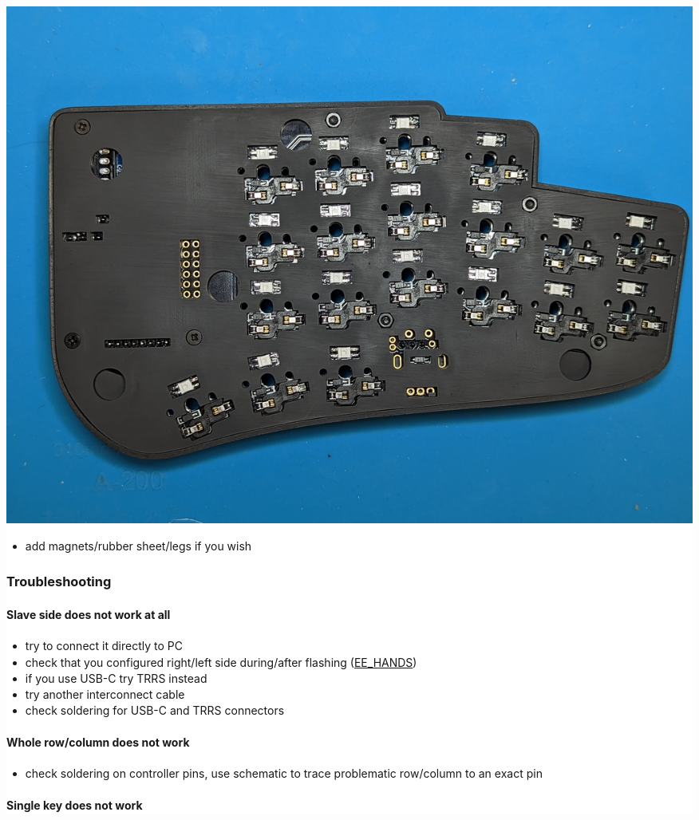   ![](./19.jpg)
- add magnets/rubber sheet/legs if you wish

### Troubleshooting

#### Slave side does not work at all

- try to connect it directly to PC
- check that you configured right/left side during/after flashing ([EE_HANDS](https://docs.qmk.fm/#/feature_split_keyboard?id=handedness-by-eeprom))
- if you use USB-C try TRRS instead
- try another interconnect cable
- check soldering for USB-C and TRRS connectors

#### Whole row/column does not work

- check soldering on controller pins, use schematic to trace problematic row/column to an exact pin

#### Single key does not work
